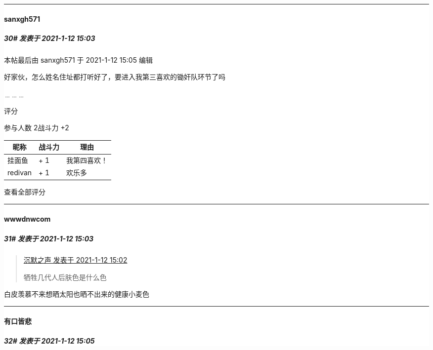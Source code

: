 





*****

####  sanxgh571  
##### 30#       发表于 2021-1-12 15:03



 本帖最后由 sanxgh571 于 2021-1-12 15:05 编辑 

好家伙，怎么姓名住址都打听好了，要进入我第三喜欢的锄奸队环节了吗



﹍﹍﹍

评分





 参与人数 2战斗力 +2

|昵称|战斗力|理由|
|----|---|---|
| 挂面鱼| + 1|我第四喜欢！|
| redivan| + 1|欢乐多|



查看全部评分






*****

####  wwwdnwcom  
##### 31#       发表于 2021-1-12 15:03



<blockquote><a href="httphttps://bbs.saraba1st.com/2b/forum.php?mod=redirect&amp;goto=findpost&amp;pid=50011579&amp;ptid=1982449" target="_blank">沉默之声 发表于 2021-1-12 15:02</a>

牺牲几代人后肤色是什么色</blockquote>
白皮羡慕不来想晒太阳也晒不出来的健康小麦色







*****

####  有口皆悲  
##### 32#       发表于 2021-1-12 15:05
